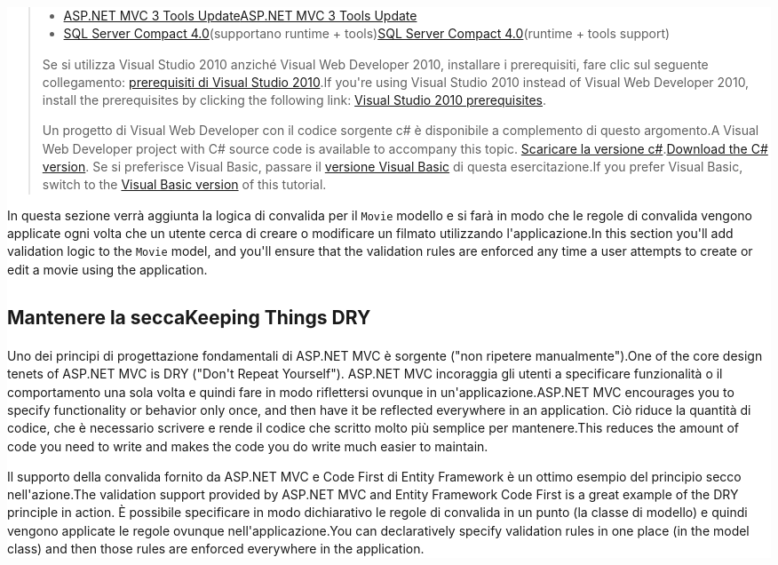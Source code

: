 > - [<span data-ttu-id="0adcc-112">ASP.NET MVC 3 Tools Update</span><span class="sxs-lookup"><span data-stu-id="0adcc-112">ASP.NET MVC 3 Tools Update</span></span>](https://www.microsoft.com/web/gallery/install.aspx?appsxml=&amp;appid=MVC3)
> - <span data-ttu-id="0adcc-113">[SQL Server Compact 4.0](https://www.microsoft.com/web/gallery/install.aspx?appid=SQLCE;SQLCEVSTools_4_0)(supportano runtime + tools)</span><span class="sxs-lookup"><span data-stu-id="0adcc-113">[SQL Server Compact 4.0](https://www.microsoft.com/web/gallery/install.aspx?appid=SQLCE;SQLCEVSTools_4_0)(runtime + tools support)</span></span>
> 
> <span data-ttu-id="0adcc-114">Se si utilizza Visual Studio 2010 anziché Visual Web Developer 2010, installare i prerequisiti, fare clic sul seguente collegamento: [prerequisiti di Visual Studio 2010](https://www.microsoft.com/web/gallery/install.aspx?appsxml=&amp;appid=VS2010SP1Pack).</span><span class="sxs-lookup"><span data-stu-id="0adcc-114">If you're using Visual Studio 2010 instead of Visual Web Developer 2010, install the prerequisites by clicking the following link: [Visual Studio 2010 prerequisites](https://www.microsoft.com/web/gallery/install.aspx?appsxml=&amp;appid=VS2010SP1Pack).</span></span>
> 
> <span data-ttu-id="0adcc-115">Un progetto di Visual Web Developer con il codice sorgente c# è disponibile a complemento di questo argomento.</span><span class="sxs-lookup"><span data-stu-id="0adcc-115">A Visual Web Developer project with C# source code is available to accompany this topic.</span></span> <span data-ttu-id="0adcc-116">[Scaricare la versione c#](https://code.msdn.microsoft.com/Introduction-to-MVC-3-10d1b098).</span><span class="sxs-lookup"><span data-stu-id="0adcc-116">[Download the C# version](https://code.msdn.microsoft.com/Introduction-to-MVC-3-10d1b098).</span></span> <span data-ttu-id="0adcc-117">Se si preferisce Visual Basic, passare il [versione Visual Basic](../vb/intro-to-aspnet-mvc-3.md) di questa esercitazione.</span><span class="sxs-lookup"><span data-stu-id="0adcc-117">If you prefer Visual Basic, switch to the [Visual Basic version](../vb/intro-to-aspnet-mvc-3.md) of this tutorial.</span></span>


<span data-ttu-id="0adcc-118">In questa sezione verrà aggiunta la logica di convalida per il `Movie` modello e si farà in modo che le regole di convalida vengono applicate ogni volta che un utente cerca di creare o modificare un filmato utilizzando l'applicazione.</span><span class="sxs-lookup"><span data-stu-id="0adcc-118">In this section you'll add validation logic to the `Movie` model, and you'll ensure that the validation rules are enforced any time a user attempts to create or edit a movie using the application.</span></span>

## <a name="keeping-things-dry"></a><span data-ttu-id="0adcc-119">Mantenere la secca</span><span class="sxs-lookup"><span data-stu-id="0adcc-119">Keeping Things DRY</span></span>

<span data-ttu-id="0adcc-120">Uno dei principi di progettazione fondamentali di ASP.NET MVC è sorgente ("non ripetere manualmente").</span><span class="sxs-lookup"><span data-stu-id="0adcc-120">One of the core design tenets of ASP.NET MVC is DRY ("Don't Repeat Yourself").</span></span> <span data-ttu-id="0adcc-121">ASP.NET MVC incoraggia gli utenti a specificare funzionalità o il comportamento una sola volta e quindi fare in modo riflettersi ovunque in un'applicazione.</span><span class="sxs-lookup"><span data-stu-id="0adcc-121">ASP.NET MVC encourages you to specify functionality or behavior only once, and then have it be reflected everywhere in an application.</span></span> <span data-ttu-id="0adcc-122">Ciò riduce la quantità di codice, che è necessario scrivere e rende il codice che scritto molto più semplice per mantenere.</span><span class="sxs-lookup"><span data-stu-id="0adcc-122">This reduces the amount of code you need to write and makes the code you do write much easier to maintain.</span></span>

<span data-ttu-id="0adcc-123">Il supporto della convalida fornito da ASP.NET MVC e Code First di Entity Framework è un ottimo esempio del principio secco nell'azione.</span><span class="sxs-lookup"><span data-stu-id="0adcc-123">The validation support provided by ASP.NET MVC and Entity Framework Code First is a great example of the DRY principle in action.</span></span> <span data-ttu-id="0adcc-124">È possibile specificare in modo dichiarativo le regole di convalida in un punto (la classe di modello) e quindi vengono applicate le regole ovunque nell'applicazione.</span><span class="sxs-lookup"><span data-stu-id="0adcc-124">You can declaratively specify validation rules in one place (in the model class) and then those rules are enforced everywhere in the application.</span></span>
